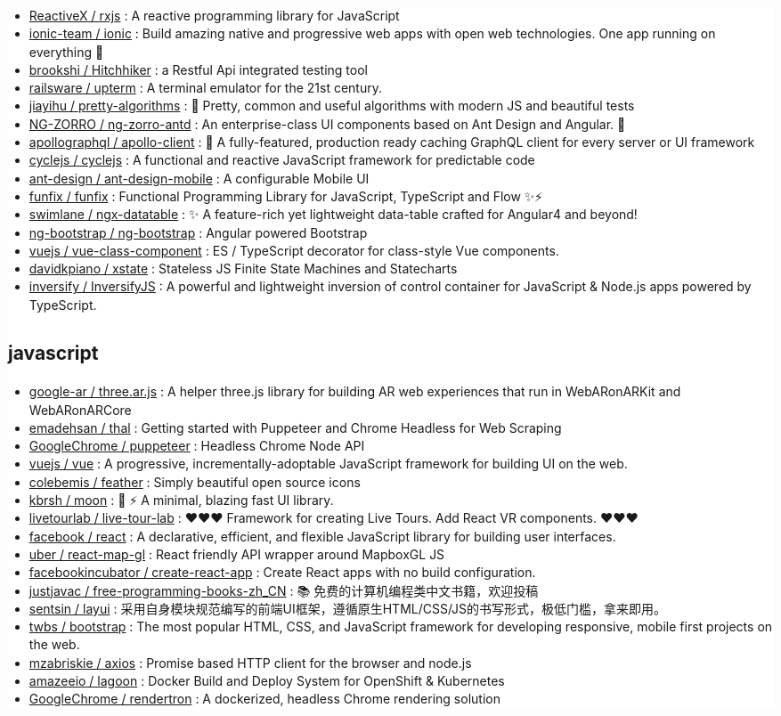 - [ReactiveX / rxjs](https://github.com/ReactiveX/rxjs) : A reactive programming library for JavaScript
- [ionic-team / ionic](https://github.com/ionic-team/ionic) : Build amazing native and progressive web apps with open web technologies. One app running on everything 🎉
- [brookshi / Hitchhiker](https://github.com/brookshi/Hitchhiker) : a Restful Api integrated testing tool
- [railsware / upterm](https://github.com/railsware/upterm) : A terminal emulator for the 21st century.
- [jiayihu / pretty-algorithms](https://github.com/jiayihu/pretty-algorithms) : 🌊 Pretty, common and useful algorithms with modern JS and beautiful tests
- [NG-ZORRO / ng-zorro-antd](https://github.com/NG-ZORRO/ng-zorro-antd) : An enterprise-class UI components based on Ant Design and Angular. 🐜
- [apollographql / apollo-client](https://github.com/apollographql/apollo-client) : 🚀 A fully-featured, production ready caching GraphQL client for every server or UI framework
- [cyclejs / cyclejs](https://github.com/cyclejs/cyclejs) : A functional and reactive JavaScript framework for predictable code
- [ant-design / ant-design-mobile](https://github.com/ant-design/ant-design-mobile) : A configurable Mobile UI
- [funfix / funfix](https://github.com/funfix/funfix) : Functional Programming Library for JavaScript, TypeScript and Flow ✨⚡️
- [swimlane / ngx-datatable](https://github.com/swimlane/ngx-datatable) : ✨ A feature-rich yet lightweight data-table crafted for Angular4 and beyond!
- [ng-bootstrap / ng-bootstrap](https://github.com/ng-bootstrap/ng-bootstrap) : Angular powered Bootstrap
- [vuejs / vue-class-component](https://github.com/vuejs/vue-class-component) : ES / TypeScript decorator for class-style Vue components.
- [davidkpiano / xstate](https://github.com/davidkpiano/xstate) : Stateless JS Finite State Machines and Statecharts
- [inversify / InversifyJS](https://github.com/inversify/InversifyJS) : A powerful and lightweight inversion of control container for JavaScript & Node.js apps powered by TypeScript.


## javascript

- [google-ar / three.ar.js](https://github.com/google-ar/three.ar.js) : A helper three.js library for building AR web experiences that run in WebARonARKit and WebARonARCore
- [emadehsan / thal](https://github.com/emadehsan/thal) : Getting started with Puppeteer and Chrome Headless for Web Scraping
- [GoogleChrome / puppeteer](https://github.com/GoogleChrome/puppeteer) : Headless Chrome Node API
- [vuejs / vue](https://github.com/vuejs/vue) : A progressive, incrementally-adoptable JavaScript framework for building UI on the web.
- [colebemis / feather](https://github.com/colebemis/feather) : Simply beautiful open source icons
- [kbrsh / moon](https://github.com/kbrsh/moon) : 🌙 ⚡️ A minimal, blazing fast UI library.
- [livetourlab / live-tour-lab](https://github.com/livetourlab/live-tour-lab) : ❤️❤️❤️ Framework for creating Live Tours. Add React VR components. ❤️❤️❤️
- [facebook / react](https://github.com/facebook/react) : A declarative, efficient, and flexible JavaScript library for building user interfaces.
- [uber / react-map-gl](https://github.com/uber/react-map-gl) : React friendly API wrapper around MapboxGL JS
- [facebookincubator / create-react-app](https://github.com/facebookincubator/create-react-app) : Create React apps with no build configuration.
- [justjavac / free-programming-books-zh_CN](https://github.com/justjavac/free-programming-books-zh_CN) : 📚 免费的计算机编程类中文书籍，欢迎投稿
- [sentsin / layui](https://github.com/sentsin/layui) : 采用自身模块规范编写的前端UI框架，遵循原生HTML/CSS/JS的书写形式，极低门槛，拿来即用。
- [twbs / bootstrap](https://github.com/twbs/bootstrap) : The most popular HTML, CSS, and JavaScript framework for developing responsive, mobile first projects on the web.
- [mzabriskie / axios](https://github.com/mzabriskie/axios) : Promise based HTTP client for the browser and node.js
- [amazeeio / lagoon](https://github.com/amazeeio/lagoon) : Docker Build and Deploy System for OpenShift & Kubernetes
- [GoogleChrome / rendertron](https://github.com/GoogleChrome/rendertron) : A dockerized, headless Chrome rendering solution